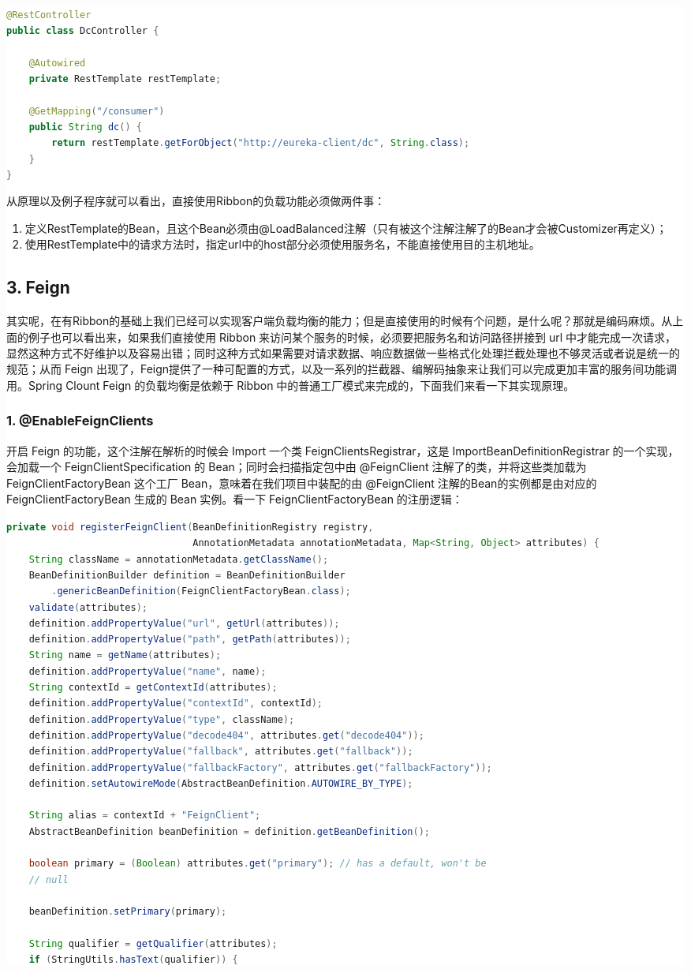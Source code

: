 ```java
```

```java
@RestController
public class DcController {
	
	@Autowired
	private RestTemplate restTemplate;
	
	@GetMapping("/consumer")
	public String dc() {
		return restTemplate.getForObject("http://eureka-client/dc", String.class);
	}
}
```

从原理以及例子程序就可以看出，直接使用Ribbon的负载功能必须做两件事：

1. 定义RestTemplate的Bean，且这个Bean必须由@LoadBalanced注解（只有被这个注解注解了的Bean才会被Customizer再定义）；
2. 使用RestTemplate中的请求方法时，指定url中的host部分必须使用服务名，不能直接使用目的主机地址。

## 3. Feign

其实呢，在有Ribbon的基础上我们已经可以实现客户端负载均衡的能力；但是直接使用的时候有个问题，是什么呢？那就是编码麻烦。从上面的例子也可以看出来，如果我们直接使用 Ribbon 来访问某个服务的时候，必须要把服务名和访问路径拼接到 url 中才能完成一次请求，显然这种方式不好维护以及容易出错；同时这种方式如果需要对请求数据、响应数据做一些格式化处理拦截处理也不够灵活或者说是统一的规范；从而 Feign 出现了，Feign提供了一种可配置的方式，以及一系列的拦截器、编解码抽象来让我们可以完成更加丰富的服务间功能调用。Spring Clount Feign 的负载均衡是依赖于 Ribbon 中的普通工厂模式来完成的，下面我们来看一下其实现原理。

### 1. @EnableFeignClients

开启 Feign 的功能，这个注解在解析的时候会 Import 一个类 FeignClientsRegistrar，这是 ImportBeanDefinitionRegistrar 的一个实现，会加载一个 FeignClientSpecification 的 Bean；同时会扫描指定包中由 @FeignClient 注解了的类，并将这些类加载为 FeignClientFactoryBean 这个工厂 Bean，意味着在我们项目中装配的由 @FeignClient 注解的Bean的实例都是由对应的 FeignClientFactoryBean 生成的 Bean 实例。看一下 FeignClientFactoryBean 的注册逻辑：

```java
private void registerFeignClient(BeanDefinitionRegistry registry,
                                 AnnotationMetadata annotationMetadata, Map<String, Object> attributes) {
    String className = annotationMetadata.getClassName();
    BeanDefinitionBuilder definition = BeanDefinitionBuilder
        .genericBeanDefinition(FeignClientFactoryBean.class);
    validate(attributes);
    definition.addPropertyValue("url", getUrl(attributes));
    definition.addPropertyValue("path", getPath(attributes));
    String name = getName(attributes);
    definition.addPropertyValue("name", name);
    String contextId = getContextId(attributes);
    definition.addPropertyValue("contextId", contextId);
    definition.addPropertyValue("type", className);
    definition.addPropertyValue("decode404", attributes.get("decode404"));
    definition.addPropertyValue("fallback", attributes.get("fallback"));
    definition.addPropertyValue("fallbackFactory", attributes.get("fallbackFactory"));
    definition.setAutowireMode(AbstractBeanDefinition.AUTOWIRE_BY_TYPE);

    String alias = contextId + "FeignClient";
    AbstractBeanDefinition beanDefinition = definition.getBeanDefinition();

    boolean primary = (Boolean) attributes.get("primary"); // has a default, won't be
    // null

    beanDefinition.setPrimary(primary);

    String qualifier = getQualifier(attributes);
    if (StringUtils.hasText(qualifier)) {
```